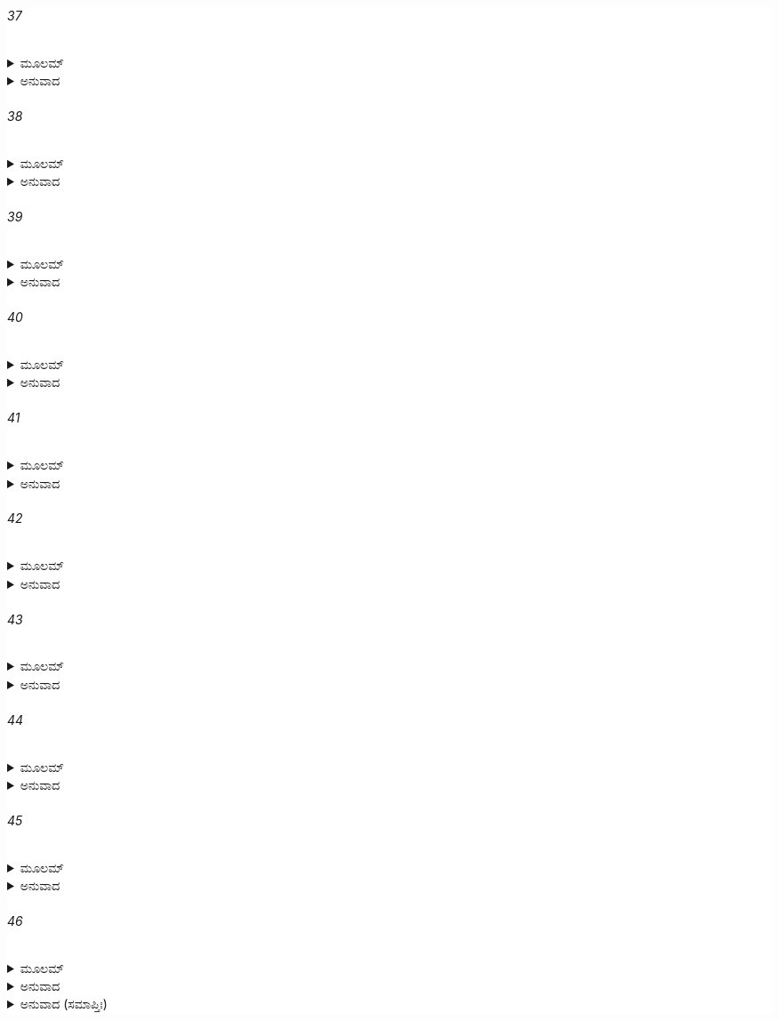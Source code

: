 ###### 37


<details><summary>ಮೂಲಮ್</summary></details>

<details><summary>ಅನುವಾದ</summary></details>

###### 38


<details><summary>ಮೂಲಮ್</summary></details>

<details><summary>ಅನುವಾದ</summary></details>

###### 39


<details><summary>ಮೂಲಮ್</summary></details>

<details><summary>ಅನುವಾದ</summary></details>

###### 40


<details><summary>ಮೂಲಮ್</summary></details>

<details><summary>ಅನುವಾದ</summary></details>

###### 41


<details><summary>ಮೂಲಮ್</summary></details>

<details><summary>ಅನುವಾದ</summary></details>

###### 42


<details><summary>ಮೂಲಮ್</summary></details>

<details><summary>ಅನುವಾದ</summary></details>

###### 43


<details><summary>ಮೂಲಮ್</summary></details>

<details><summary>ಅನುವಾದ</summary></details>

###### 44


<details><summary>ಮೂಲಮ್</summary></details>

<details><summary>ಅನುವಾದ</summary></details>

###### 45


<details><summary>ಮೂಲಮ್</summary></details>

<details><summary>ಅನುವಾದ</summary></details>

###### 46


<details><summary>ಮೂಲಮ್</summary></details>

<details><summary>ಅನುವಾದ</summary></details>

<details><summary>ಅನುವಾದ (ಸಮಾಪ್ತಿಃ)</summary></details>
